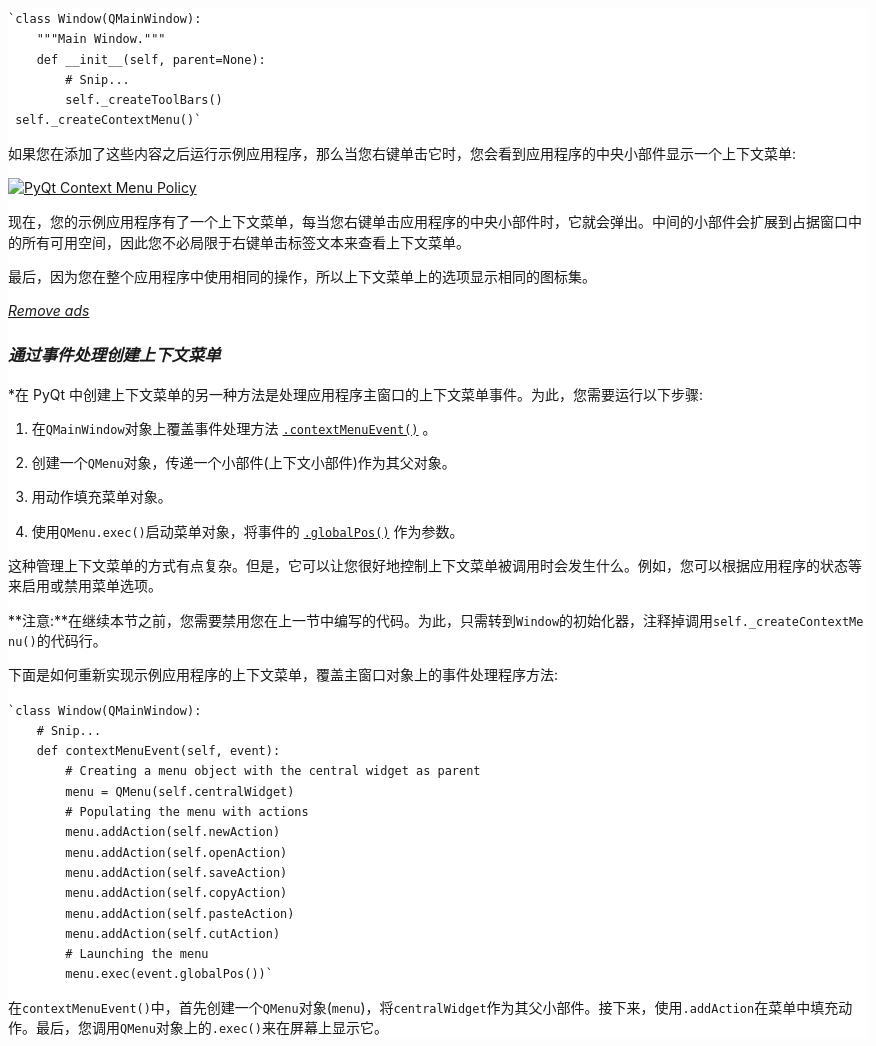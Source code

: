 ```
`class Window(QMainWindow):
    """Main Window."""
    def __init__(self, parent=None):
        # Snip...
        self._createToolBars()
 self._createContextMenu()` 
```

如果您在添加了这些内容之后运行示例应用程序，那么当您右键单击它时，您会看到应用程序的中央小部件显示一个上下文菜单:

[![PyQt Context Menu Policy](../Images/0ad6891bf2277721bca4e2b0e77986a7.png)](https://files.realpython.com/media/pyqt-context-menu.1abd4b1ac8f8.gif)

现在，您的示例应用程序有了一个上下文菜单，每当您右键单击应用程序的中央小部件时，它就会弹出。中间的小部件会扩展到占据窗口中的所有可用空间，因此您不必局限于右键单击标签文本来查看上下文菜单。

最后，因为您在整个应用程序中使用相同的操作，所以上下文菜单上的选项显示相同的图标集。

[*Remove ads*](/account/join/)

### *通过事件处理创建上下文菜单*

 *在 PyQt 中创建上下文菜单的另一种方法是处理应用程序主窗口的上下文菜单事件。为此，您需要运行以下步骤:

1.  在`QMainWindow`对象上覆盖事件处理方法 [`.contextMenuEvent()`](https://www.riverbankcomputing.com/static/Docs/PyQt5/api/qtwidgets/qwidget.html#contextMenuEvent) 。

2.  创建一个`QMenu`对象，传递一个小部件(上下文小部件)作为其父对象。

3.  用动作填充菜单对象。

4.  使用`QMenu.exec()`启动菜单对象，将事件的 [`.globalPos()`](https://www.riverbankcomputing.com/static/Docs/PyQt5/api/qtgui/qwheelevent.html#globalPos) 作为参数。

这种管理上下文菜单的方式有点复杂。但是，它可以让您很好地控制上下文菜单被调用时会发生什么。例如，您可以根据应用程序的状态等来启用或禁用菜单选项。

**注意:**在继续本节之前，您需要禁用您在上一节中编写的代码。为此，只需转到`Window`的初始化器，注释掉调用`self._createContextMenu()`的代码行。

下面是如何重新实现示例应用程序的上下文菜单，覆盖主窗口对象上的事件处理程序方法:

```
`class Window(QMainWindow):
    # Snip...
    def contextMenuEvent(self, event):
        # Creating a menu object with the central widget as parent
        menu = QMenu(self.centralWidget)
        # Populating the menu with actions
        menu.addAction(self.newAction)
        menu.addAction(self.openAction)
        menu.addAction(self.saveAction)
        menu.addAction(self.copyAction)
        menu.addAction(self.pasteAction)
        menu.addAction(self.cutAction)
        # Launching the menu
        menu.exec(event.globalPos())` 
```

在`contextMenuEvent()`中，首先创建一个`QMenu`对象(`menu`)，将`centralWidget`作为其父小部件。接下来，使用`.addAction`在菜单中填充动作。最后，您调用`QMenu`对象上的`.exec()`来在屏幕上显示它。
